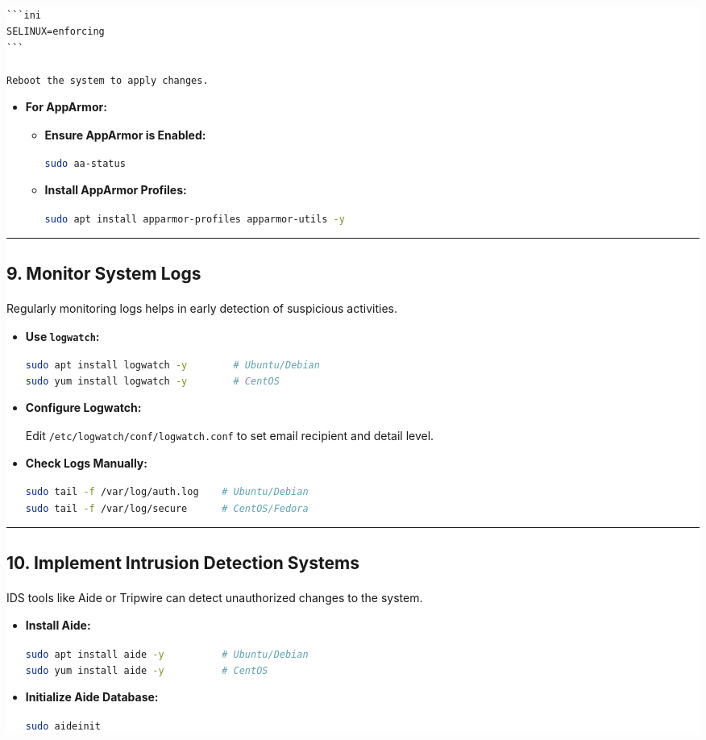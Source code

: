     ```ini
    SELINUX=enforcing
    ```

    Reboot the system to apply changes.

- **For AppArmor:**

  - **Ensure AppArmor is Enabled:**

    ```bash
    sudo aa-status
    ```

  - **Install AppArmor Profiles:**

    ```bash
    sudo apt install apparmor-profiles apparmor-utils -y
    ```

---

## 9. Monitor System Logs

Regularly monitoring logs helps in early detection of suspicious activities.

- **Use `logwatch`:**

  ```bash
  sudo apt install logwatch -y        # Ubuntu/Debian
  sudo yum install logwatch -y        # CentOS
  ```

- **Configure Logwatch:**

  Edit `/etc/logwatch/conf/logwatch.conf` to set email recipient and detail level.

- **Check Logs Manually:**

  ```bash
  sudo tail -f /var/log/auth.log    # Ubuntu/Debian
  sudo tail -f /var/log/secure      # CentOS/Fedora
  ```

---

## 10. Implement Intrusion Detection Systems

IDS tools like Aide or Tripwire can detect unauthorized changes to the system.

- **Install Aide:**

  ```bash
  sudo apt install aide -y          # Ubuntu/Debian
  sudo yum install aide -y          # CentOS
  ```

- **Initialize Aide Database:**

  ```bash
  sudo aideinit
  ```
